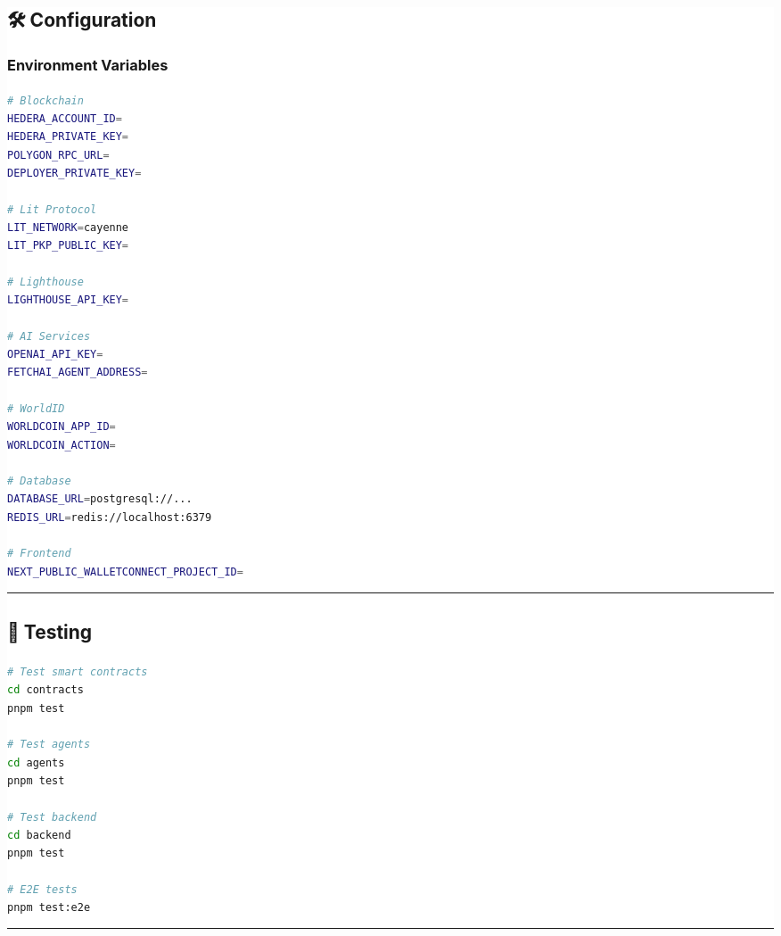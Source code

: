 
## 🛠️ Configuration

### Environment Variables

```bash
# Blockchain
HEDERA_ACCOUNT_ID=
HEDERA_PRIVATE_KEY=
POLYGON_RPC_URL=
DEPLOYER_PRIVATE_KEY=

# Lit Protocol
LIT_NETWORK=cayenne
LIT_PKP_PUBLIC_KEY=

# Lighthouse
LIGHTHOUSE_API_KEY=

# AI Services
OPENAI_API_KEY=
FETCHAI_AGENT_ADDRESS=

# WorldID
WORLDCOIN_APP_ID=
WORLDCOIN_ACTION=

# Database
DATABASE_URL=postgresql://...
REDIS_URL=redis://localhost:6379

# Frontend
NEXT_PUBLIC_WALLETCONNECT_PROJECT_ID=
```

---

## 🧪 Testing

```bash
# Test smart contracts
cd contracts
pnpm test

# Test agents
cd agents
pnpm test

# Test backend
cd backend
pnpm test

# E2E tests
pnpm test:e2e
```

---